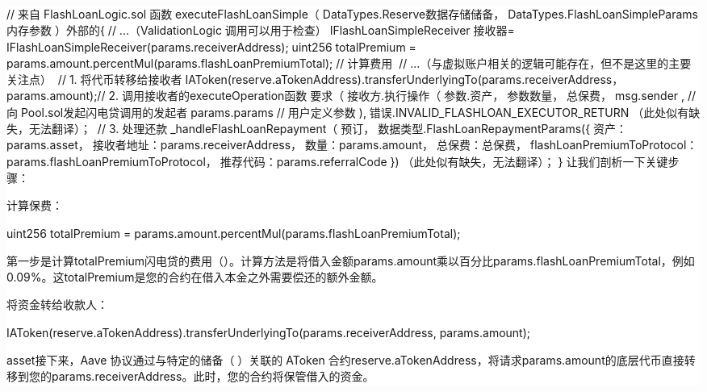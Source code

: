 // 来自 FlashLoanLogic.sol
函数 executeFlashLoanSimple（
    DataTypes.Reserve数据存储储备，
    DataTypes.FlashLoanSimpleParams内存参数
）外部的{
    // ...（ValidationLogic 调用可以用于检查）
​
    IFlashLoanSimpleReceiver 接收器= IFlashLoanSimpleReceiver(params.receiverAddress);
    uint256 totalPremium = params.amount.percentMul(params.flashLoanPremiumTotal); // 计算费用
​
    // ...（与虚拟账户相关的逻辑可能存在，但不是这里的主要关注点）
​
    // 1. 将代币转移给接收者
    IAToken(reserve.aTokenAddress).transferUnderlyingTo(params.receiverAddress，params.amount);
​
    // 2. 调用接收者的executeOperation函数
    要求（
        接收方.执行操作（
            参数.资产，
            参数数量，
            总保费，
            msg.sender , // 向 Pool.sol发起闪电贷调用的发起者
            params.params    // 用户定义参数
        ),
        错误.INVALID_FLASHLOAN_EXECUTOR_RETURN
    （此处似有缺失，无法翻译）；
​
    // 3. 处理还款
    _handleFlashLoanRepayment（
        预订，
        数据类型.FlashLoanRepaymentParams({
            资产：params.asset，
            接收者地址：params.receiverAddress，
            数量：params.amount，
            总保费：总保费，
            flashLoanPremiumToProtocol：params.flashLoanPremiumToProtocol，
            推荐代码：params.referralCode
        })
    （此处似有缺失，无法翻译）；
}
让我们剖析一下关键步骤：

计算保费：

uint256 totalPremium = params.amount.percentMul(params.flashLoanPremiumTotal);

第一步是计算totalPremium闪电贷的费用（）。计算方法是将借入金额params.amount乘以百分比params.flashLoanPremiumTotal，例如 0.09%。这totalPremium是您的合约在借入本金之外需要偿还的额外金额。

将资金转给收款人：

IAToken(reserve.aTokenAddress).transferUnderlyingTo(params.receiverAddress, params.amount);

asset接下来，Aave 协议通过与特定的储备（ ）关联的 AToken 合约reserve.aTokenAddress，将请求params.amount的底层代币直接转移到您的params.receiverAddress。此时，您的合约将保管借入的资金。
